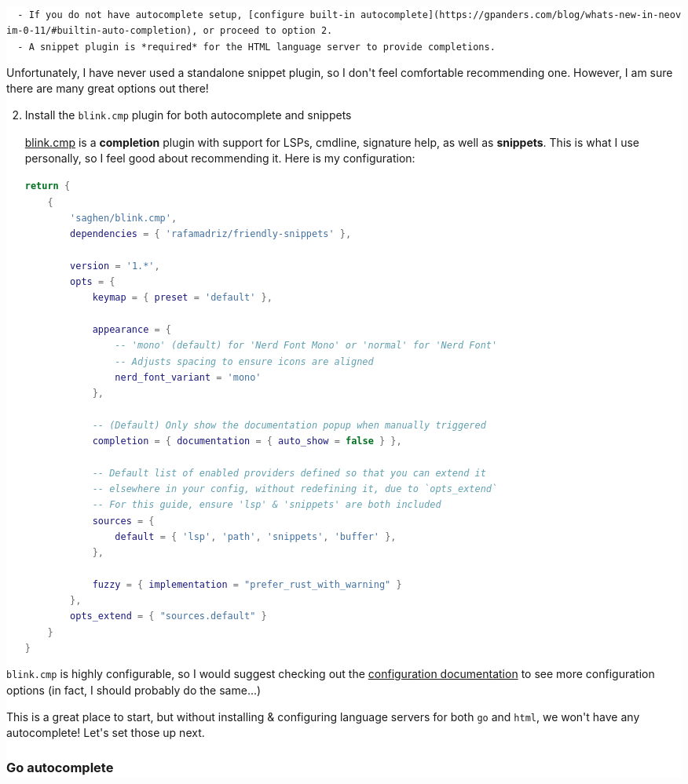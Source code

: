       - If you do not have autocomplete setup, [configure built-in autocomplete](https://gpanders.com/blog/whats-new-in-neovim-0-11/#builtin-auto-completion), or proceed to option 2.
      - A snippet plugin is *required* for the HTML language server to provide completions.

   Unfortunately, I have never used a standalone snippet plugin, so I don't feel comfortable recommending one. However, I am sure there are many great options out there!

2. Install the `blink.cmp` plugin for both autocomplete and snippets 

   [blink.cmp](https://github.com/Saghen/blink.cmp) is a **completion** plugin with support for LSPs, cmdline, signature help, as well as **snippets**. This is what I use personally, so I feel good about recommending it. Here is my configuration:

   ```lua
   return {
       {
           'saghen/blink.cmp',
           dependencies = { 'rafamadriz/friendly-snippets' },

           version = '1.*',
           opts = {
               keymap = { preset = 'default' },

               appearance = {
                   -- 'mono' (default) for 'Nerd Font Mono' or 'normal' for 'Nerd Font'
                   -- Adjusts spacing to ensure icons are aligned
                   nerd_font_variant = 'mono'
               },

               -- (Default) Only show the documentation popup when manually triggered
               completion = { documentation = { auto_show = false } },

               -- Default list of enabled providers defined so that you can extend it
               -- elsewhere in your config, without redefining it, due to `opts_extend`
               -- For this guide, ensure 'lsp' & 'snippets' are both included
               sources = {
                   default = { 'lsp', 'path', 'snippets', 'buffer' },
               },

               fuzzy = { implementation = "prefer_rust_with_warning" }
           },
           opts_extend = { "sources.default" }
       }
   }
   ```

`blink.cmp` is highly configurable, so I would suggest checking out the [configuration documentation](https://cmp.saghen.dev/configuration/general.html) to see more configuration options (in fact, I should probably do the same...)

This is a great place to start, but without installing & configuring language servers for both `go` and `html`, we won't have any autocomplete! Let's set those up next.

### Go autocomplete 
